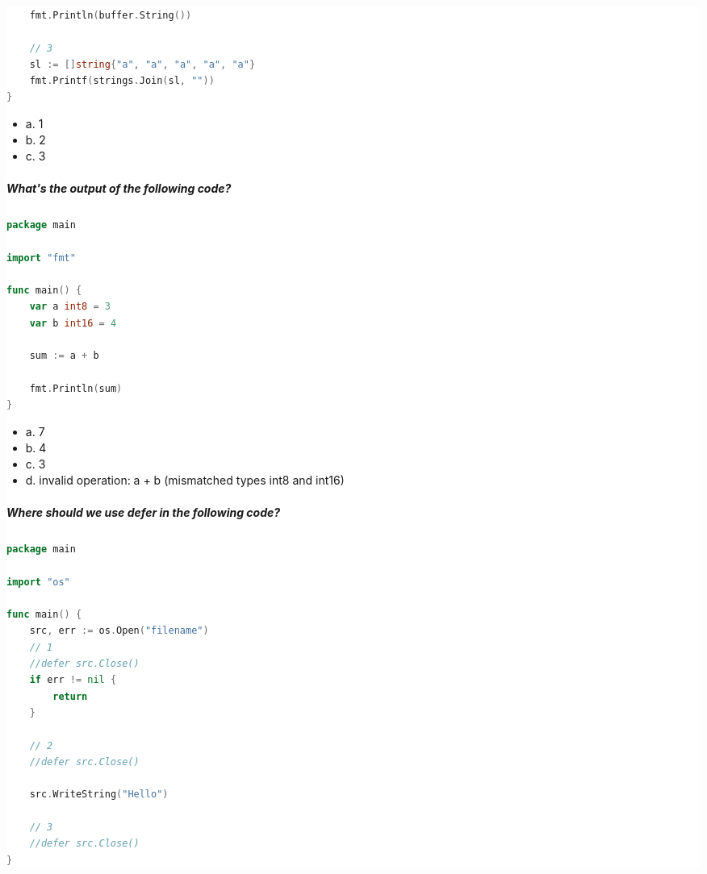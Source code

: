 ```go
	fmt.Println(buffer.String())

	// 3
	sl := []string{"a", "a", "a", "a", "a"}
	fmt.Printf(strings.Join(sl, ""))
}
```

 - a. 1
 - b. 2
 - c. 3

##### What's the output of the following code?

```go
package main

import "fmt"

func main() {
	var a int8 = 3
	var b int16 = 4

	sum := a + b

	fmt.Println(sum)
}
```

 - a. 7
 - b. 4
 - c. 3
 - d. invalid operation: a + b (mismatched types int8 and int16)

##### Where should we use *defer* in the following code?

```go
package main

import "os"

func main() {
	src, err := os.Open("filename")
	// 1
	//defer src.Close()
	if err != nil {
		return
	}

	// 2
	//defer src.Close()

	src.WriteString("Hello")

	// 3
	//defer src.Close()
}
```
